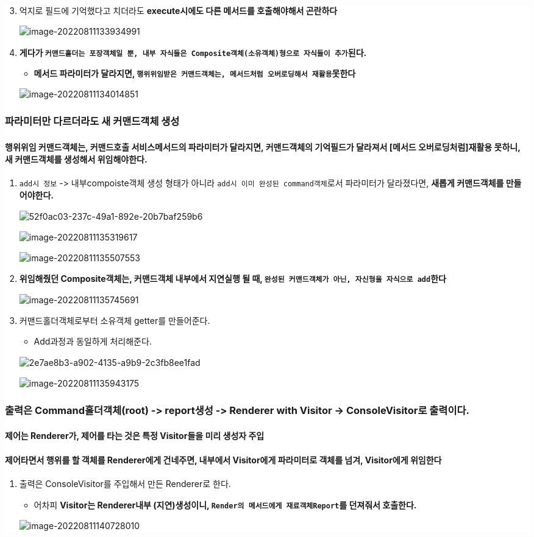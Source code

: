 3. 억지로 필드에 기억했다고 치더라도 **execute시에도 다른 메서드를 호출해야해서 곤란하다**

   ![image-20220811133934991](https://raw.githubusercontent.com/is3js/screenshots/main/image-20220811133934991.png)

4. **게다가 `커맨드홀더는 포장객체일 뿐, 내부 자식들은 Composite객체(소유객체)형으로 자식들이 추가`된다.**

   - **메서드 파라미터가 달라지면, `행위위임받은 커맨드객체는, 메서드처럼 오버로딩해서 재활용`못한다**

   ![image-20220811134014851](https://raw.githubusercontent.com/is3js/screenshots/main/image-20220811134014851.png)



### 파라미터만 다르더라도 새 커맨드객체 생성

#### 행위위임 커맨드객체는, 커맨드호출 서비스메서드의 파라미터가 달라지면, 커맨드객체의 기억필드가 달라져서 [메서드 오버로딩처럼]재활용 못하니, 새 커맨드객체를 생성해서 위임해야한다.

1. `add시 정보` -> 내부compoiste객체 생성 형태가 아니라 `add시 이미 완성된 command객체`로서 파라미터가 달라졌다면, **새롭게 커맨드객체를 만들어야한다.**

   ![52f0ac03-237c-49a1-892e-20b7baf259b6](https://raw.githubusercontent.com/is3js/screenshots/main/52f0ac03-237c-49a1-892e-20b7baf259b6.gif)

   ![image-20220811135319617](https://raw.githubusercontent.com/is3js/screenshots/main/image-20220811135319617.png)

   ![image-20220811135507553](https://raw.githubusercontent.com/is3js/screenshots/main/image-20220811135507553.png)

2. **위임해줬던 Composite객체는, 커맨드객체 내부에서 지연실행 될 때, `완성된 커맨드객체가 아닌, 자신형을 자식으로 add`한다**

   ![image-20220811135745691](https://raw.githubusercontent.com/is3js/screenshots/main/image-20220811135745691.png)

3. 커맨드홀더객체로부터 소유객체 getter를 만들어준다.

   - Add과정과  동일하게 처리해준다.

   ![2e7ae8b3-a902-4135-a9b9-2c3fb8ee1fad](https://raw.githubusercontent.com/is3js/screenshots/main/2e7ae8b3-a902-4135-a9b9-2c3fb8ee1fad.gif)

   ![image-20220811135943175](https://raw.githubusercontent.com/is3js/screenshots/main/image-20220811135943175.png)

   



### 출력은 Command홀더객체(root) -> report생성 -> Renderer with Visitor -> ConsoleVisitor로 출력이다.

#### 제어는 Renderer가, 제어를 타는 것은 특정 Visitor들을 미리 생성자 주입

#### 제어타면서 행위를 할 객체를 Renderer에게 건네주면, 내부에서 Visitor에게 파라미터로 객체를 넘겨, Visitor에게 위임한다

1. 출력은 ConsoleVisitor를 주입해서 만든 Renderer로 한다.

   - 어차피 **Visitor는 Renderer내부 (지연)생성이니, `Render의 메서드에게 재료객체Report`를 던져줘서 호출한다.**

   ![image-20220811140728010](https://raw.githubusercontent.com/is3js/screenshots/main/image-20220811140728010.png)
